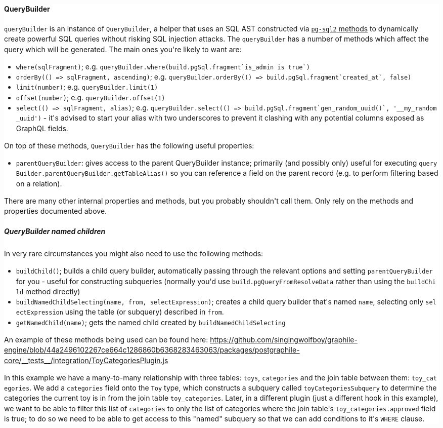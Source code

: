 #### QueryBuilder

`queryBuilder` is an instance of `QueryBuilder`, a helper that uses an SQL AST
constructed via [`pg-sql2` methods](https://www.npmjs.com/package/pg-sql2#api)
to dynamically create powerful SQL queries without risking SQL injection
attacks. The `queryBuilder` has a number of methods which affect the query which
will be generated. The main ones you're likely to want are:

- `where(sqlFragment)`; e.g.
  ``queryBuilder.where(build.pgSql.fragment`is_admin is true`)``
- `orderBy(() => sqlFragment, ascending)`; e.g.
  ``queryBuilder.orderBy(() => build.pgSql.fragment`created_at`, false)``
- `limit(number)`; e.g. `queryBuilder.limit(1)`
- `offset(number)`; e.g. `queryBuilder.offset(1)`
- `select(() => sqlFragment, alias)`; e.g.
  ``queryBuilder.select(() => build.pgSql.fragment`gen_random_uuid()`, '__my_random_uuid')`` -
  it's advised to start your alias with two underscores to prevent it clashing
  with any potential columns exposed as GraphQL fields.

On top of these methods, `QueryBuilder` has the following useful properties:

- `parentQueryBuilder`: gives access to the parent QueryBuilder instance;
  primarily (and possibly only) useful for executing
  `queryBuilder.parentQueryBuilder.getTableAlias()` so you can reference a field
  on the parent record (e.g. to perform filtering based on a relation).

There are many other internal properties and methods, but you probably shouldn't
call them. Only rely on the methods and properties documented above.

##### QueryBuilder named children

In very rare circumstances you might also need to use the following methods:

- `buildChild()`; builds a child query builder, automatically passing through
  the relevant options and setting `parentQueryBuilder` for you - useful for
  constructing subqueries (normally you'd use `build.pgQueryFromResolveData`
  rather than using the `buildChild` method directly)
- `buildNamedChildSelecting(name, from, selectExpression)`; creates a child
  query builder that's named `name`, selecting only `selectExpression` using the
  table (or subquery) described in `from`.
- `getNamedChild(name)`; gets the named child created by
  `buildNamedChildSelecting`

An example of these methods being used can be found here:
https://github.com/singingwolfboy/graphile-engine/blob/44a2496102267ce664c1286860b6368283463063/packages/postgraphile-core/__tests__/integration/ToyCategoriesPlugin.js

In this example we have a many-to-many relationship with three tables: `toys`,
`categories` and the join table between them: `toy_categories`. We add a
`categories` field onto the `Toy` type, which constructs a subquery called
`toyCategoriesSubquery` to determine the categories the current toy is in from
the join table `toy_categories`. Later, in a different plugin (just a different
hook in this example), we want to be able to filter this list of `categories` to
only the list of categories where the join table's `toy_categories.approved`
field is true; to do so we need to be able to get access to this "named"
subquery so that we can add conditions to it's `WHERE` clause.
